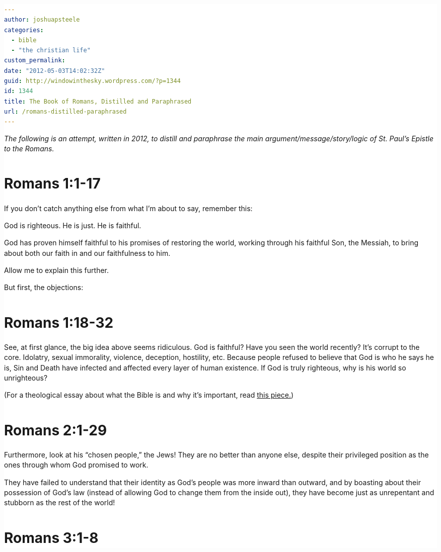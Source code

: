 ```yaml
---
author: joshuapsteele
categories:
  - bible
  - "the christian life"
custom_permalink:
date: "2012-05-03T14:02:32Z"
guid: http://windowinthesky.wordpress.com/?p=1344
id: 1344
title: The Book of Romans, Distilled and Paraphrased
url: /romans-distilled-paraphrased
---
```


*The following is an attempt, written in 2012, to distill and paraphrase the main argument/message/story/logic of St. Paul’s Epistle to the Romans.*

# Romans 1:1-17

If you don’t catch anything else from what I’m about to say, remember this:

God is righteous. He is just. He is faithful.

God has proven himself faithful to his promises of restoring the world, working through his faithful Son, the Messiah, to bring about both our faith in and our faithfulness to him.

Allow me to explain this further.

But first, the objections:

# Romans 1:18-32

See, at first glance, the big idea above seems ridiculous. God is faithful? Have you seen the world recently? It’s corrupt to the core. Idolatry, sexual immorality, violence, deception, hostility, etc. Because people refused to believe that God is who he says he is, Sin and Death have infected and affected every layer of human existence. If God is truly righteous, why is his world so unrighteous?

(For a theological essay about what the Bible is and why it’s important, read [this piece.](https://joshuapsteele.com/on-scripture/))

# Romans 2:1-29

Furthermore, look at his “chosen people,” the Jews! They are no better than anyone else, despite their privileged position as the ones through whom God promised to work.

They have failed to understand that their identity as God’s people was more inward than outward, and by boasting about their possession of God’s law (instead of allowing God to change them from the inside out), they have become just as unrepentant and stubborn as the rest of the world!

# Romans 3:1-8
